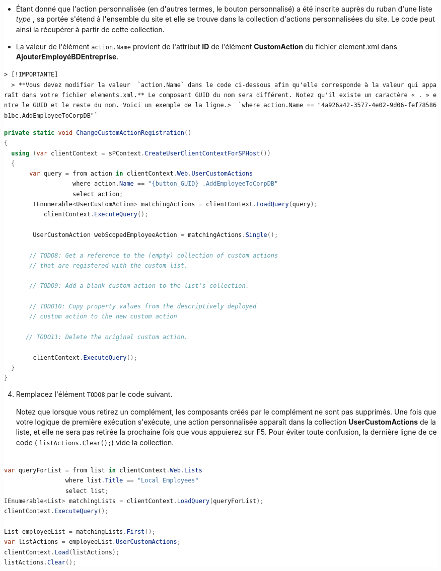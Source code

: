   -  Étant donné que l'action personnalisée (en d'autres termes, le bouton personnalisé) a été inscrite auprès du ruban d'une liste *type*  , sa portée s'étend à l'ensemble du site et elle se trouve dans la collection d'actions personnalisées du site. Le code peut ainsi la récupérer à partir de cette collection.
    
  
  -  La valeur de l'élément `action.Name` provient de l'attribut **ID** de l'élément **CustomAction** du fichier element.xml dans **AjouterEmployéBDEntreprise**.
    
    > [!IMPORTANTE]
      > **Vous devez modifier la valeur  `action.Name` dans le code ci-dessous afin qu'elle corresponde à la valeur qui apparaît dans votre fichier elements.xml.** Le composant GUID du nom sera différent. Notez qu'il existe un caractère « . » entre le GUID et le reste du nom. Voici un exemple de la ligne.>  `where action.Name == "4a926a42-3577-4e02-9d06-fef78586b1bc.AddEmployeeToCorpDB"`

  ```cs
  private static void ChangeCustomActionRegistration()
{
    using (var clientContext = sPContext.CreateUserClientContextForSPHost())
    {
         var query = from action in clientContext.Web.UserCustomActions
                     where action.Name == "{button_GUID} .AddEmployeeToCorpDB"
                     select action;
          IEnumerable<UserCustomAction> matchingActions = clientContext.LoadQuery(query);	       
	         clientContext.ExecuteQuery();
	
          UserCustomAction webScopedEmployeeAction = matchingActions.Single();

         // TODO8: Get a reference to the (empty) collection of custom actions 
         // that are registered with the custom list.

         // TODO9: Add a blank custom action to the list's collection.

         // TODO10: Copy property values from the descriptively deployed
         // custom action to the new custom action

        // TODO11: Delete the original custom action.         

          clientContext.ExecuteQuery();
    }
}
  ```

4.  Remplacez l'élément `TODO8` par le code suivant.
    
     Notez que lorsque vous retirez un complément, les composants créés par le complément ne sont pas supprimés. Une fois que votre logique de première exécution s'exécute, une action personnalisée apparaît dans la collection **UserCustomActions** de la liste, et elle ne sera pas retirée la prochaine fois que vous appuierez sur F5. Pour éviter toute confusion, la dernière ligne de ce code ( `listActions.Clear();`) vide la collection. 
    


  ```cs
  
var queryForList = from list in clientContext.Web.Lists
                   where list.Title == "Local Employees"
                   select list;
IEnumerable<List> matchingLists = clientContext.LoadQuery(queryForList);
clientContext.ExecuteQuery();

List employeeList = matchingLists.First();
var listActions = employeeList.UserCustomActions;
clientContext.Load(listActions);
listActions.Clear();
  ```
